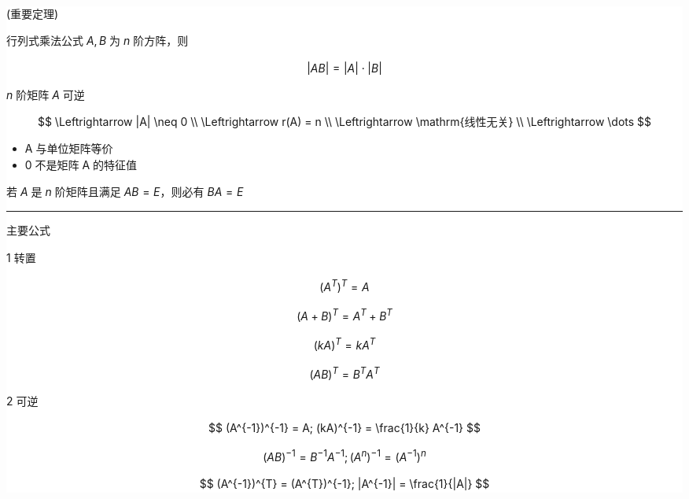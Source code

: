 
(重要定理)

行列式乘法公式 $A, B$ 为 $n$ 阶方阵，则

$$
|AB| = |A| \cdot |B|
$$

$n$ 阶矩阵 $A$ 可逆

$$
\Leftrightarrow |A| \neq 0 \\
\Leftrightarrow r(A) = n \\
\Leftrightarrow \mathrm{线性无关} \\
\Leftrightarrow \dots
$$

* A 与单位矩阵等价
* 0 不是矩阵 A 的特征值

若 $A$ 是 $n$ 阶矩阵且满足 $AB = E$，则必有 $BA = E$

---

主要公式

1 转置

$$
(A^{T})^{T} = A
$$

$$
(A+B)^{T} = A^{T} + B^{T}
$$

$$
(kA)^{T} = k A^{T}
$$

$$
(AB)^{T} = B^{T} A^{T}
$$

2 可逆

$$
(A^{-1})^{-1} = A; (kA)^{-1} = \frac{1}{k} A^{-1}
$$

$$
(AB)^{-1} = B^{-1} A^{-1}; (A^{n})^{-1} = (A^{-1})^{n}
$$

$$
(A^{-1})^{T} = (A^{T})^{-1}; |A^{-1}| = \frac{1}{|A|}
$$
